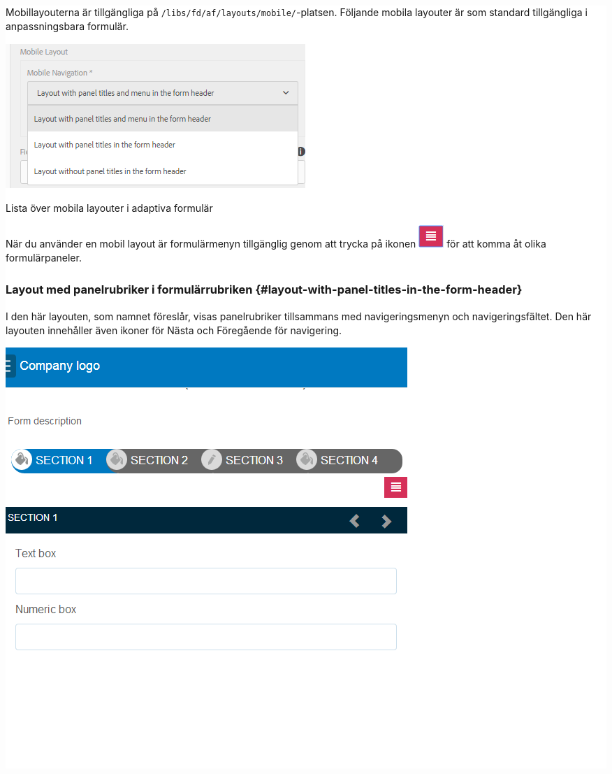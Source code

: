 Mobillayouterna är tillgängliga på `/libs/fd/af/layouts/mobile/`-platsen. Följande mobila layouter är som standard tillgängliga i anpassningsbara formulär.

![Lista över mobila layouter i anpassningsbara formulär](assets/mobile-navigation.png)

Lista över mobila layouter i adaptiva formulär

När du använder en mobil layout är formulärmenyn tillgänglig genom att trycka på ikonen ![aem6forms_form_menu](assets/aem6forms_form_menu.png) för att komma åt olika formulärpaneler.

### Layout med panelrubriker i formulärrubriken {#layout-with-panel-titles-in-the-form-header}

I den här layouten, som namnet föreslår, visas panelrubriker tillsammans med navigeringsmenyn och navigeringsfältet. Den här layouten innehåller även ikoner för Nästa och Föregående för navigering.

![Mobila layouter med paneltitlar i formulärrubrikerna](assets/mobile_layout_with.png)
